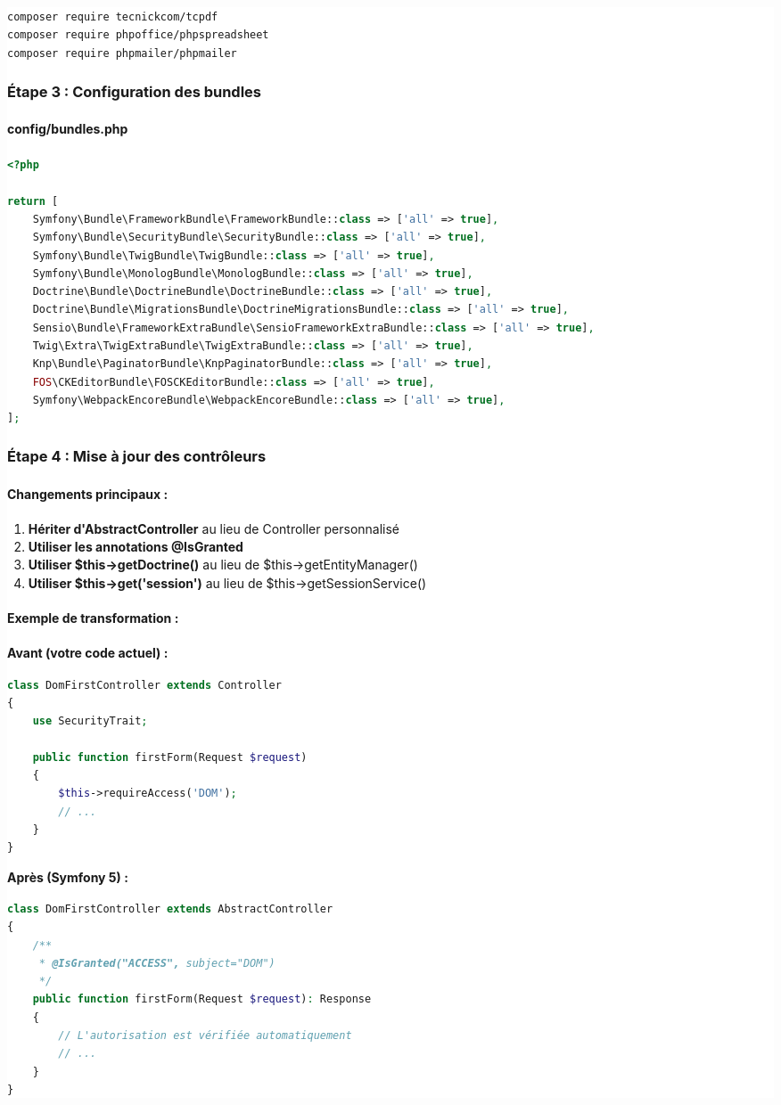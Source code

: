```bash
composer require tecnickcom/tcpdf
composer require phpoffice/phpspreadsheet
composer require phpmailer/phpmailer
```

### **Étape 3 : Configuration des bundles**

#### **config/bundles.php**
```php
<?php

return [
    Symfony\Bundle\FrameworkBundle\FrameworkBundle::class => ['all' => true],
    Symfony\Bundle\SecurityBundle\SecurityBundle::class => ['all' => true],
    Symfony\Bundle\TwigBundle\TwigBundle::class => ['all' => true],
    Symfony\Bundle\MonologBundle\MonologBundle::class => ['all' => true],
    Doctrine\Bundle\DoctrineBundle\DoctrineBundle::class => ['all' => true],
    Doctrine\Bundle\MigrationsBundle\DoctrineMigrationsBundle::class => ['all' => true],
    Sensio\Bundle\FrameworkExtraBundle\SensioFrameworkExtraBundle::class => ['all' => true],
    Twig\Extra\TwigExtraBundle\TwigExtraBundle::class => ['all' => true],
    Knp\Bundle\PaginatorBundle\KnpPaginatorBundle::class => ['all' => true],
    FOS\CKEditorBundle\FOSCKEditorBundle::class => ['all' => true],
    Symfony\WebpackEncoreBundle\WebpackEncoreBundle::class => ['all' => true],
];
```

### **Étape 4 : Mise à jour des contrôleurs**

#### **Changements principaux :**

1. **Hériter d'AbstractController** au lieu de Controller personnalisé
2. **Utiliser les annotations @IsGranted**
3. **Utiliser $this->getDoctrine()** au lieu de $this->getEntityManager()
4. **Utiliser $this->get('session')** au lieu de $this->getSessionService()

#### **Exemple de transformation :**

**Avant (votre code actuel) :**
```php
class DomFirstController extends Controller
{
    use SecurityTrait;

    public function firstForm(Request $request)
    {
        $this->requireAccess('DOM');
        // ...
    }
}
```

**Après (Symfony 5) :**
```php
class DomFirstController extends AbstractController
{
    /**
     * @IsGranted("ACCESS", subject="DOM")
     */
    public function firstForm(Request $request): Response
    {
        // L'autorisation est vérifiée automatiquement
        // ...
    }
}
```
